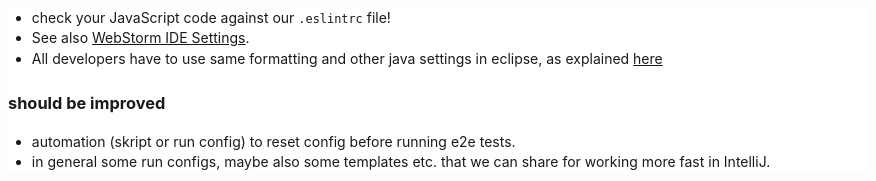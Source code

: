  * check your JavaScript code against our `.eslintrc` file!
 * See also [WebStorm IDE Settings](https://github.com/scenarioo/scenarioo/blob/develop/docs/contribute/WebStorm-IDE-Settings.md).
 * All developers have to use same formatting and other java settings in eclipse, as explained [here](https://github.com/scenarioo/scenarioo/blob/develop/docs/contribute/Eclipse-IDE-Settings.md)

### should be improved

 * automation (skript or run config) to reset config before running e2e tests.
 * in general some run configs, maybe also some templates etc. that we can share for working more fast in IntelliJ.
 


